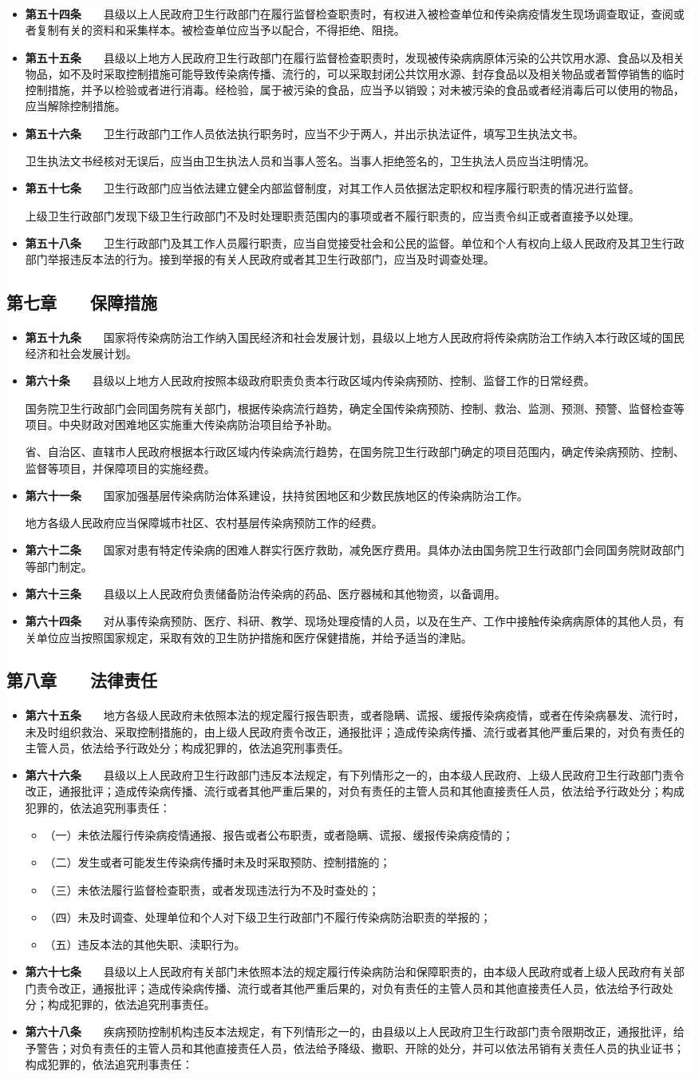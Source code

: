 - **第五十四条**　　县级以上人民政府卫生行政部门在履行监督检查职责时，有权进入被检查单位和传染病疫情发生现场调查取证，查阅或者复制有关的资料和采集样本。被检查单位应当予以配合，不得拒绝、阻挠。

- **第五十五条**　　县级以上地方人民政府卫生行政部门在履行监督检查职责时，发现被传染病病原体污染的公共饮用水源、食品以及相关物品，如不及时采取控制措施可能导致传染病传播、流行的，可以采取封闭公共饮用水源、封存食品以及相关物品或者暂停销售的临时控制措施，并予以检验或者进行消毒。经检验，属于被污染的食品，应当予以销毁；对未被污染的食品或者经消毒后可以使用的物品，应当解除控制措施。

- **第五十六条**　　卫生行政部门工作人员依法执行职务时，应当不少于两人，并出示执法证件，填写卫生执法文书。

  卫生执法文书经核对无误后，应当由卫生执法人员和当事人签名。当事人拒绝签名的，卫生执法人员应当注明情况。

- **第五十七条**　　卫生行政部门应当依法建立健全内部监督制度，对其工作人员依据法定职权和程序履行职责的情况进行监督。

  上级卫生行政部门发现下级卫生行政部门不及时处理职责范围内的事项或者不履行职责的，应当责令纠正或者直接予以处理。

- **第五十八条**　　卫生行政部门及其工作人员履行职责，应当自觉接受社会和公民的监督。单位和个人有权向上级人民政府及其卫生行政部门举报违反本法的行为。接到举报的有关人民政府或者其卫生行政部门，应当及时调查处理。

## 第七章　　保障措施

- **第五十九条**　　国家将传染病防治工作纳入国民经济和社会发展计划，县级以上地方人民政府将传染病防治工作纳入本行政区域的国民经济和社会发展计划。

- **第六十条**　　县级以上地方人民政府按照本级政府职责负责本行政区域内传染病预防、控制、监督工作的日常经费。

  国务院卫生行政部门会同国务院有关部门，根据传染病流行趋势，确定全国传染病预防、控制、救治、监测、预测、预警、监督检查等项目。中央财政对困难地区实施重大传染病防治项目给予补助。

  省、自治区、直辖市人民政府根据本行政区域内传染病流行趋势，在国务院卫生行政部门确定的项目范围内，确定传染病预防、控制、监督等项目，并保障项目的实施经费。

- **第六十一条**　　国家加强基层传染病防治体系建设，扶持贫困地区和少数民族地区的传染病防治工作。

  地方各级人民政府应当保障城市社区、农村基层传染病预防工作的经费。

- **第六十二条**　　国家对患有特定传染病的困难人群实行医疗救助，减免医疗费用。具体办法由国务院卫生行政部门会同国务院财政部门等部门制定。

- **第六十三条**　　县级以上人民政府负责储备防治传染病的药品、医疗器械和其他物资，以备调用。

- **第六十四条**　　对从事传染病预防、医疗、科研、教学、现场处理疫情的人员，以及在生产、工作中接触传染病病原体的其他人员，有关单位应当按照国家规定，采取有效的卫生防护措施和医疗保健措施，并给予适当的津贴。

## 第八章　　法律责任

- **第六十五条**　　地方各级人民政府未依照本法的规定履行报告职责，或者隐瞒、谎报、缓报传染病疫情，或者在传染病暴发、流行时，未及时组织救治、采取控制措施的，由上级人民政府责令改正，通报批评；造成传染病传播、流行或者其他严重后果的，对负有责任的主管人员，依法给予行政处分；构成犯罪的，依法追究刑事责任。

- **第六十六条**　　县级以上人民政府卫生行政部门违反本法规定，有下列情形之一的，由本级人民政府、上级人民政府卫生行政部门责令改正，通报批评；造成传染病传播、流行或者其他严重后果的，对负有责任的主管人员和其他直接责任人员，依法给予行政处分；构成犯罪的，依法追究刑事责任：

  - （一）未依法履行传染病疫情通报、报告或者公布职责，或者隐瞒、谎报、缓报传染病疫情的；

  - （二）发生或者可能发生传染病传播时未及时采取预防、控制措施的；

  - （三）未依法履行监督检查职责，或者发现违法行为不及时查处的；

  - （四）未及时调查、处理单位和个人对下级卫生行政部门不履行传染病防治职责的举报的；

  - （五）违反本法的其他失职、渎职行为。

- **第六十七条**　　县级以上人民政府有关部门未依照本法的规定履行传染病防治和保障职责的，由本级人民政府或者上级人民政府有关部门责令改正，通报批评；造成传染病传播、流行或者其他严重后果的，对负有责任的主管人员和其他直接责任人员，依法给予行政处分；构成犯罪的，依法追究刑事责任。

- **第六十八条**　　疾病预防控制机构违反本法规定，有下列情形之一的，由县级以上人民政府卫生行政部门责令限期改正，通报批评，给予警告；对负有责任的主管人员和其他直接责任人员，依法给予降级、撤职、开除的处分，并可以依法吊销有关责任人员的执业证书；构成犯罪的，依法追究刑事责任：
